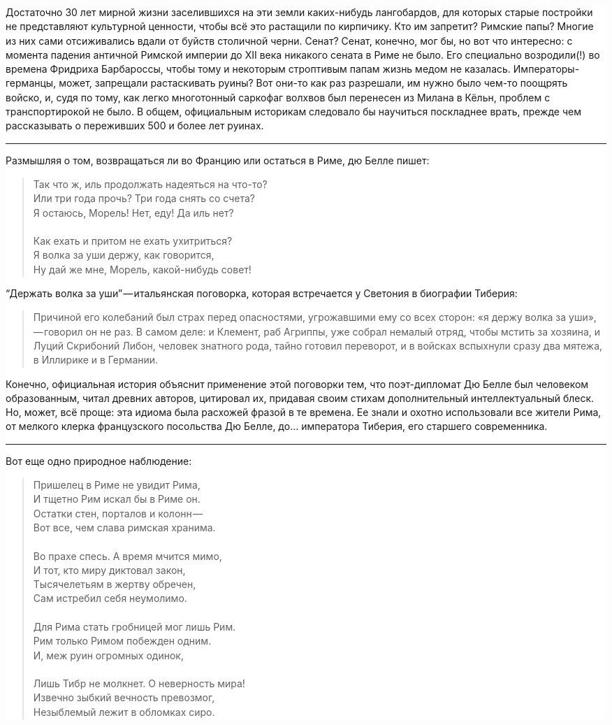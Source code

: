 Достаточно 30 лет мирной жизни заселившихся на эти земли каких-нибудь
лангобардов, для которых старые постройки не представляют культурной
ценности, чтобы всё это растащили по кирпичику. Кто им запретит?
Римские папы? Многие из них сами отсиживались вдали от буйств столичной
черни. Сенат? Сенат, конечно, мог бы, но вот что интересно: с момента
падения античной Римской империи до XII века никакого сената в Риме не
было. Его специально возродили(!) во времена Фридриха Барбароссы, чтобы
тому и некоторым строптивым папам жизнь медом не казалась.
Императоры-германцы, может, запрещали растаскивать руины? Вот они-то
как раз разрешали, им нужно было чем-то поощрять войско, и, судя по
тому, как легко многотонный саркофаг волхвов был перенесен из Милана в
Кёльн, проблем с транспортирокой не было. В общем, официальным
историкам следовало бы научиться поскладнее врать, прежде чем
рассказывать о переживших 500 и более лет руинах.

* * *

Размышляя о том, возвращаться ли во Францию или остаться в Риме, дю
Белле пишет:

> Так что ж, иль продолжать надеяться на что-то?<br>
> Или три года прочь? Три года снять со счета?<br>
> Я остаюсь, Морель! Нет, еду! Да иль нет?<br>
> <br>
> Как ехать и притом не ехать ухитриться?<br>
> Я волка за уши держу, как говорится,<br>
> Ну дай же мне, Морель, какой-нибудь совет!<br>

“Держать волка за уши” — итальянская поговорка, которая встречается у
Светония в биографии Тиберия:

>  Причиной его колебаний был страх перед опасностями, угрожавшими ему
>  со всех сторон: «я держу волка за уши», — говорил он не раз. В самом
>  деле: и Клемент, раб Агриппы, уже собрал немалый отряд, чтобы мстить
>  за хозяина, и Луций Скрибоний Либон, человек знатного рода, тайно
>  готовил переворот, и в войсках вспыхнули сразу два мятежа, в
>  Иллирике и в Германии.

Конечно, официальная история объяснит применение этой поговорки тем,
что поэт-дипломат Дю Белле был человеком образованным, читал древних
авторов, цитировал их, придавая своим стихам дополнительный
интеллектуальный блеск. Но, может, всё проще: эта идиома была расхожей
фразой в те времена. Ее знали и охотно использовали все жители Рима, от
мелкого клерка французского посольства Дю Белле, до… императора
Тиберия, его старшего современника.

* * *

Вот еще одно природное наблюдение:

> Пришелец в Риме не увидит Рима,<br>
> И тщетно Рим искал бы в Риме он.<br>
> Остатки стен, порталов и колонн — <br>
> Вот все, чем слава римская хранима.<br>
> <br>
> Во прахе спесь. А время мчится мимо,<br>
> И тот, кто миру диктовал закон,<br>
> Тысячелетьям в жертву обречен,<br>
> Сам истребил себя неумолимо.<br>
> <br>
> Для Рима стать гробницей мог лишь Рим.<br>
> Рим только Римом побежден одним.<br>
> И, меж руин огромных одинок,<br>
> <br>
> Лишь Тибр не молкнет. О неверность мира!<br>
> Извечно зыбкий вечность превозмог,<br>
> Незыблемый лежит в обломках сиро.<br>
